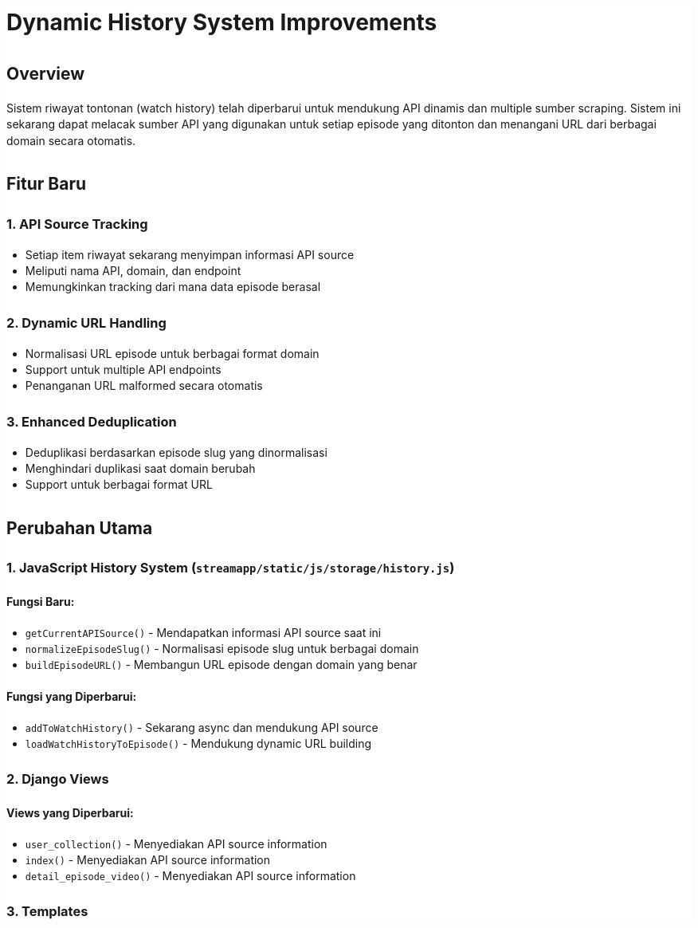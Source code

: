 # Dynamic History System Improvements

## Overview

Sistem riwayat tontonan (watch history) telah diperbarui untuk mendukung API dinamis dan multiple sumber scraping. Sistem ini sekarang dapat melacak sumber API yang digunakan untuk setiap episode yang ditonton dan menangani URL dari berbagai domain secara otomatis.

## Fitur Baru

### 1. API Source Tracking
- Setiap item riwayat sekarang menyimpan informasi API source
- Meliputi nama API, domain, dan endpoint
- Memungkinkan tracking dari mana data episode berasal

### 2. Dynamic URL Handling
- Normalisasi URL episode untuk berbagai format domain
- Support untuk multiple API endpoints
- Penanganan URL malformed secara otomatis

### 3. Enhanced Deduplication
- Deduplikasi berdasarkan episode slug yang dinormalisasi
- Menghindari duplikasi saat domain berubah
- Support untuk berbagai format URL

## Perubahan Utama

### 1. JavaScript History System (`streamapp/static/js/storage/history.js`)

#### Fungsi Baru:
- `getCurrentAPISource()` - Mendapatkan informasi API source saat ini
- `normalizeEpisodeSlug()` - Normalisasi episode slug untuk berbagai domain
- `buildEpisodeURL()` - Membangun URL episode dengan domain yang benar

#### Fungsi yang Diperbarui:
- `addToWatchHistory()` - Sekarang async dan mendukung API source
- `loadWatchHistoryToEpisode()` - Mendukung dynamic URL building

### 2. Django Views

#### Views yang Diperbarui:
- `user_collection()` - Menyediakan API source information
- `index()` - Menyediakan API source information  
- `detail_episode_video()` - Menyediakan API source information

### 3. Templates
